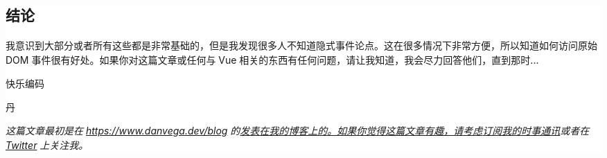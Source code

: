 ## [](#conclusion)结论

我意识到大部分或者所有这些都是非常基础的，但是我发现很多人不知道隐式事件论点。这在很多情况下非常方便，所以知道如何访问原始 DOM 事件很有好处。如果你对这篇文章或任何与 Vue 相关的东西有任何问题，请让我知道，我会尽力回答他们，直到那时...

快乐编码

丹

*这篇文章最初是在 https://www.danvega.dev/blog 的[发表在我的博客上的。如果你觉得这篇文章有趣，请考虑](https://www.danvega.dev/blog)[订阅我的时事通讯](https://www.danvega.dev/signup/)或者在 [Twitter](http://twitter.com/therealdanvega) 上关注我。*